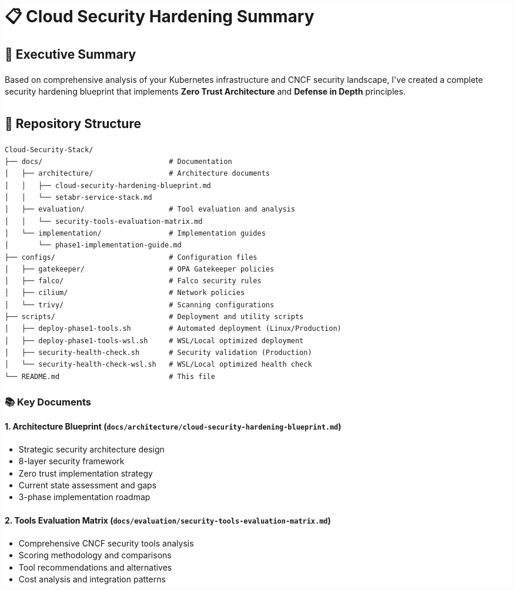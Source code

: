 # 📋 Cloud Security Hardening Summary

## 🎯 Executive Summary

Based on comprehensive analysis of your Kubernetes infrastructure and CNCF security landscape, I've created a complete security hardening blueprint that implements **Zero Trust Architecture** and **Defense in Depth** principles.

## 📁 Repository Structure

```
Cloud-Security-Stack/
├── docs/                              # Documentation
│   ├── architecture/                  # Architecture documents
│   │   ├── cloud-security-hardening-blueprint.md
│   │   └── setabr-service-stack.md
│   ├── evaluation/                    # Tool evaluation and analysis
│   │   └── security-tools-evaluation-matrix.md
│   └── implementation/                # Implementation guides
│       └── phase1-implementation-guide.md
├── configs/                           # Configuration files
│   ├── gatekeeper/                    # OPA Gatekeeper policies
│   ├── falco/                         # Falco security rules
│   ├── cilium/                        # Network policies
│   └── trivy/                         # Scanning configurations
├── scripts/                           # Deployment and utility scripts
│   ├── deploy-phase1-tools.sh         # Automated deployment (Linux/Production)
│   ├── deploy-phase1-tools-wsl.sh     # WSL/Local optimized deployment
│   ├── security-health-check.sh       # Security validation (Production)
│   └── security-health-check-wsl.sh   # WSL/Local optimized health check
└── README.md                          # This file
```

### 📚 **Key Documents**

#### 1. **Architecture Blueprint** (`docs/architecture/cloud-security-hardening-blueprint.md`)
- Strategic security architecture design
- 8-layer security framework
- Zero trust implementation strategy  
- Current state assessment and gaps
- 3-phase implementation roadmap

#### 2. **Tools Evaluation Matrix** (`docs/evaluation/security-tools-evaluation-matrix.md`)
- Comprehensive CNCF security tools analysis
- Scoring methodology and comparisons
- Tool recommendations and alternatives
- Cost analysis and integration patterns
